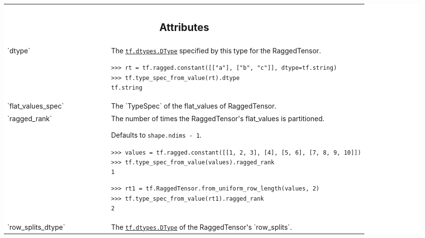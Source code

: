 




 <table class="responsive fixed orange">
<colgroup><col width="214px"><col></colgroup>
<tr><th colspan="2"><h2 class="add-link">Attributes</h2></th></tr>

<tr>
<td>
`dtype`<a id="dtype"></a>
</td>
<td>
The <a href="../tf/dtypes/DType.md"><code>tf.dtypes.DType</code></a> specified by this type for the RaggedTensor.


```
>>> rt = tf.ragged.constant([["a"], ["b", "c"]], dtype=tf.string)
>>> tf.type_spec_from_value(rt).dtype
tf.string
```
</td>
</tr><tr>
<td>
`flat_values_spec`<a id="flat_values_spec"></a>
</td>
<td>
The `TypeSpec` of the flat_values of RaggedTensor.
</td>
</tr><tr>
<td>
`ragged_rank`<a id="ragged_rank"></a>
</td>
<td>
The number of times the RaggedTensor's flat_values is partitioned.

Defaults to `shape.ndims - 1`.

```
>>> values = tf.ragged.constant([[1, 2, 3], [4], [5, 6], [7, 8, 9, 10]])
>>> tf.type_spec_from_value(values).ragged_rank
1
```

```
>>> rt1 = tf.RaggedTensor.from_uniform_row_length(values, 2)
>>> tf.type_spec_from_value(rt1).ragged_rank
2
```
</td>
</tr><tr>
<td>
`row_splits_dtype`<a id="row_splits_dtype"></a>
</td>
<td>
The <a href="../tf/dtypes/DType.md"><code>tf.dtypes.DType</code></a> of the RaggedTensor's `row_splits`.

